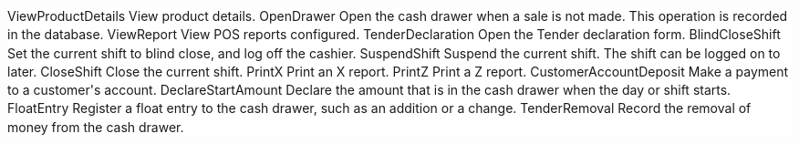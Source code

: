 <td>ViewProductDetails</td>
<td>View product details.</td>
</tr>
<tr class="odd">
<td></td>
<td>OpenDrawer</td>
<td>Open the cash drawer when a sale is not made. This operation is recorded in the database.</td>
</tr>
<tr class="even">
<td></td>
<td>ViewReport</td>
<td>View POS reports configured.</td>
</tr>
<tr class="odd">
<td></td>
<td>TenderDeclaration</td>
<td>Open the Tender declaration form.</td>
</tr>
<tr class="even">
<td></td>
<td>BlindCloseShift</td>
<td>Set the current shift to blind close, and log off the cashier.</td>
</tr>
<tr class="odd">
<td></td>
<td>SuspendShift</td>
<td>Suspend the current shift. The shift can be logged on to later.</td>
</tr>
<tr class="even">
<td></td>
<td>CloseShift</td>
<td>Close the current shift.</td>
</tr>
<tr class="odd">
<td></td>
<td>PrintX</td>
<td>Print an X report.</td>
</tr>
<tr class="even">
<td></td>
<td>PrintZ</td>
<td>Print a Z report.</td>
</tr>
<tr class="odd">
<td></td>
<td>CustomerAccountDeposit</td>
<td>Make a payment to a customer's account.</td>
</tr>
<tr class="even">
<td></td>
<td>DeclareStartAmount</td>
<td>Declare the amount that is in the cash drawer when the day or shift starts.</td>
</tr>
<tr class="odd">
<td></td>
<td>FloatEntry</td>
<td>Register a float entry to the cash drawer, such as an addition or a change.</td>
</tr>
<tr class="even">
<td></td>
<td>TenderRemoval</td>
<td>Record the removal of money from the cash drawer.</td>
</tr>
<tr class="odd">